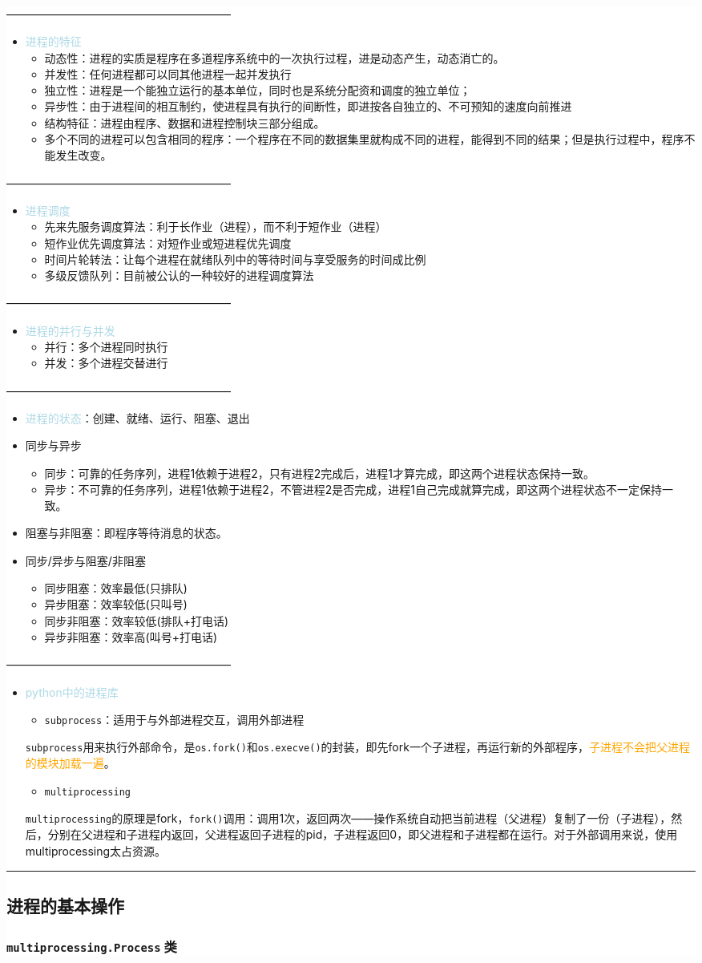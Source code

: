 ————————————————————

- <a id='char'><font color="lightblue">进程的特征</font></a>
  - 动态性：进程的实质是程序在多道程序系统中的一次执行过程，进是动态产生，动态消亡的。
  - 并发性：任何进程都可以同其他进程一起并发执行
  - 独立性：进程是一个能独立运行的基本单位，同时也是系统分配资和调度的独立单位；
  - 异步性：由于进程间的相互制约，使进程具有执行的间断性，即进按各自独立的、不可预知的速度向前推进
  - 结构特征：进程由程序、数据和进程控制块三部分组成。
  - 多个不同的进程可以包含相同的程序：一个程序在不同的数据集里就构成不同的进程，能得到不同的结果；但是执行过程中，程序不能发生改变。

————————————————————

- <a id='disp'><font color="lightblue">进程调度</font></a>
  - 先来先服务调度算法：利于长作业（进程），而不利于短作业（进程）
  - 短作业优先调度算法：对短作业或短进程优先调度
  - 时间片轮转法：让每个进程在就绪队列中的等待时间与享受服务的时间成比例
  - 多级反馈队列：目前被公认的一种较好的进程调度算法

————————————————————

- <a id='parl'><font color="lightblue">进程的并行与并发</font></a>
  - 并行：多个进程同时执行
  - 并发：多个进程交替进行

————————————————————

- <a id='state'><font color="lightblue">进程的状态</font></a>：创建、就绪、运行、阻塞、退出

- 同步与异步
  - 同步：可靠的任务序列，进程1依赖于进程2，只有进程2完成后，进程1才算完成，即这两个进程状态保持一致。
  - 异步：不可靠的任务序列，进程1依赖于进程2，不管进程2是否完成，进程1自己完成就算完成，即这两个进程状态不一定保持一致。

- 阻塞与非阻塞：即程序等待消息的状态。

- 同步/异步与阻塞/非阻塞
  - 同步阻塞：效率最低(只排队)
  - 异步阻塞：效率较低(只叫号)
  - 同步非阻塞：效率较低(排队+打电话)
  - 异步非阻塞：效率高(叫号+打电话)

————————————————————

- <a id="lib"><font color="lightblue">python中的进程库</font></a>
  - `subprocess`：适用于与外部进程交互，调用外部进程

  `subprocess`用来执行外部命令，是`os.fork()`和`os.execve()`的封装，即先fork一个子进程，再运行新的外部程序，<font color="orange">子进程不会把父进程的模块加载一遍</font>。
  - `multiprocessing`

  `multiprocessing`的原理是fork，`fork()`调用：调用1次，返回两次——操作系统自动把当前进程（父进程）复制了一份（子进程），然后，分别在父进程和子进程内返回，父进程返回子进程的pid，子进程返回0，即父进程和子进程都在运行。对于外部调用来说，使用multiprocessing太占资源。

---

## 进程的基本操作

### `multiprocessing.Process` 类
